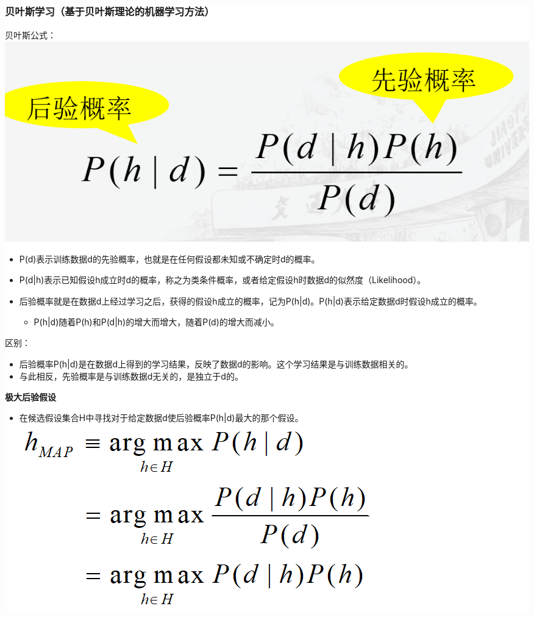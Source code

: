 
### 贝叶斯学习（基于贝叶斯理论的机器学习方法）
贝叶斯公式：
![19](image/image-19.png)

- P(d)表示训练数据d的先验概率，也就是在任何假设都未知或不确定时d的概率。

- P(d|h)表示已知假设h成立时d的概率，称之为类条件概率，或者给定假设h时数据d的似然度（Likelihood）。

- 后验概率就是在数据d上经过学习之后，获得的假设h成立的概率，记为P(h|d)。P(h|d)表示给定数据d时假设h成立的概率。
    - P(h|d)随着P(h)和P(d|h)的增大而增大，随着P(d)的增大而减小。

区别：
- 后验概率P(h|d)是在数据d上得到的学习结果，反映了数据d的影响。这个学习结果是与训练数据相关的。
- 与此相反，先验概率是与训练数据d无关的，是独立于d的。

**极大后验假设**

- 在候选假设集合H中寻找对于给定数据d使后验概率P(h|d)最大的那个假设。
![20](image/image-20.png)
